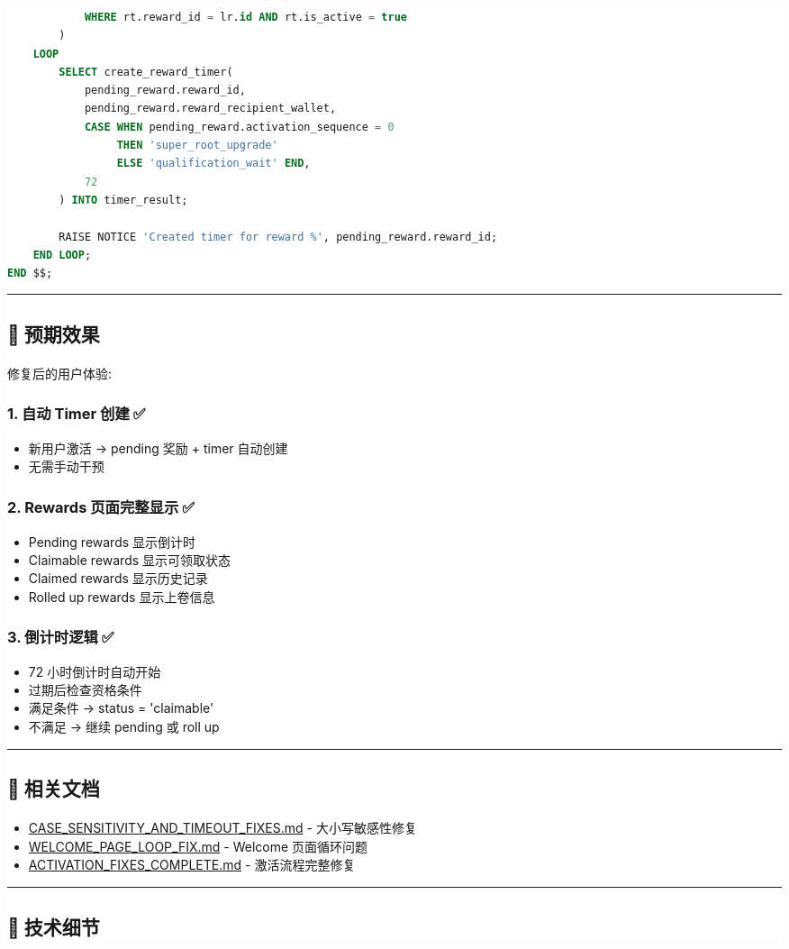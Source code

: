 ```sql
            WHERE rt.reward_id = lr.id AND rt.is_active = true
        )
    LOOP
        SELECT create_reward_timer(
            pending_reward.reward_id,
            pending_reward.reward_recipient_wallet,
            CASE WHEN pending_reward.activation_sequence = 0
                 THEN 'super_root_upgrade'
                 ELSE 'qualification_wait' END,
            72
        ) INTO timer_result;

        RAISE NOTICE 'Created timer for reward %', pending_reward.reward_id;
    END LOOP;
END $$;
```

---

## 🎯 预期效果

修复后的用户体验:

### 1. 自动 Timer 创建 ✅
- 新用户激活 → pending 奖励 + timer 自动创建
- 无需手动干预

### 2. Rewards 页面完整显示 ✅
- Pending rewards 显示倒计时
- Claimable rewards 显示可领取状态
- Claimed rewards 显示历史记录
- Rolled up rewards 显示上卷信息

### 3. 倒计时逻辑 ✅
- 72 小时倒计时自动开始
- 过期后检查资格条件
- 满足条件 → status = 'claimable'
- 不满足 → 继续 pending 或 roll up

---

## 🔗 相关文档

- [CASE_SENSITIVITY_AND_TIMEOUT_FIXES.md](./CASE_SENSITIVITY_AND_TIMEOUT_FIXES.md) - 大小写敏感性修复
- [WELCOME_PAGE_LOOP_FIX.md](./WELCOME_PAGE_LOOP_FIX.md) - Welcome 页面循环问题
- [ACTIVATION_FIXES_COMPLETE.md](./ACTIVATION_FIXES_COMPLETE.md) - 激活流程完整修复

---

## 📝 技术细节
